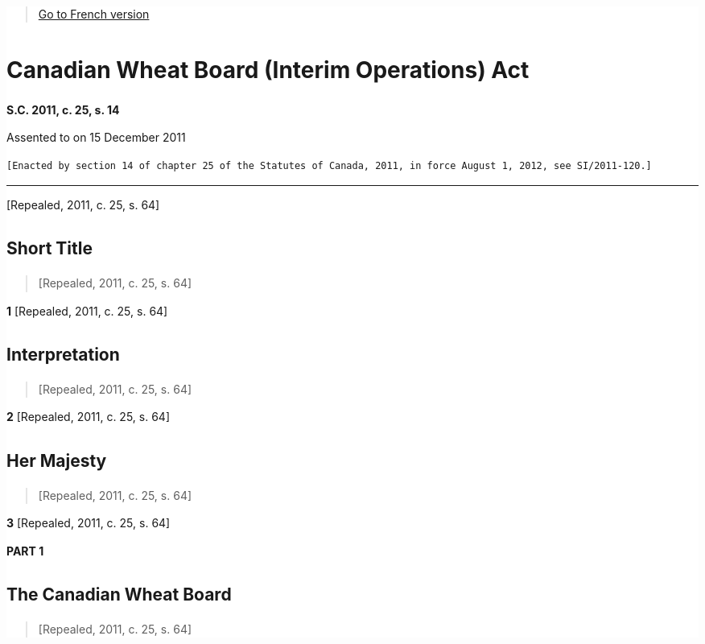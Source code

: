 > [Go to French version](/fr/Lois/Lois%20du%20Canada/2011/ch.%2025,%20s.%2014.md)

# Canadian Wheat Board (Interim Operations) Act

**S.C. 2011, c. 25, s. 14**


Assented to on 15 December 2011

```
[Enacted by section 14 of chapter 25 of the Statutes of Canada, 2011, in force August 1, 2012, see SI/2011-120.]
```
----------


[Repealed, 2011, c. 25, s. 64]










## Short Title
> [Repealed, 2011, c. 25, s. 64]



**1** [Repealed, 2011, c. 25, s. 64]




## Interpretation
> [Repealed, 2011, c. 25, s. 64]



**2** [Repealed, 2011, c. 25, s. 64]




## Her Majesty
> [Repealed, 2011, c. 25, s. 64]



**3** [Repealed, 2011, c. 25, s. 64]




**PART 1** 
## The Canadian Wheat Board
> [Repealed, 2011, c. 25, s. 64]



